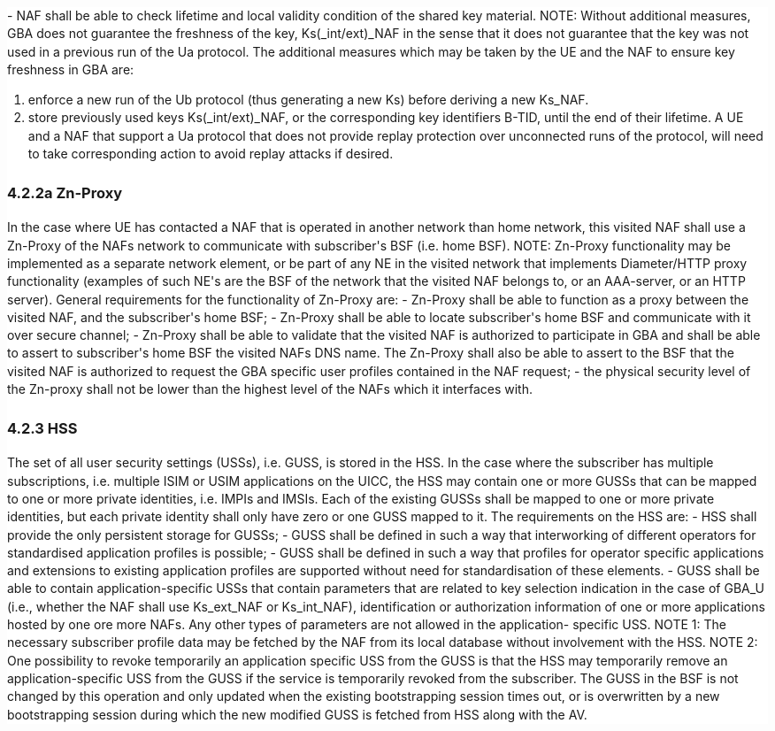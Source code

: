 \- NAF shall be able to check lifetime and local validity condition of the
shared key material.
NOTE: Without additional measures, GBA does not guarantee the freshness of the
key, Ks(_int/ext)_NAF in the sense that it does not guarantee that the key was
not used in a previous run of the Ua protocol. The additional measures which
may be taken by the UE and the NAF to ensure key freshness in GBA are:
1) enforce a new run of the Ub protocol (thus generating a new Ks) before
deriving a new Ks_NAF.
2) store previously used keys Ks(_int/ext)_NAF, or the corresponding key
identifiers B-TID, until the end of their lifetime.
A UE and a NAF that support a Ua protocol that does not provide replay
protection over unconnected runs of the protocol, will need to take
corresponding action to avoid replay attacks if desired.
### 4.2.2a Zn-Proxy
In the case where UE has contacted a NAF that is operated in another network
than home network, this visited NAF shall use a Zn-Proxy of the NAFs network
to communicate with subscriber\'s BSF (i.e. home BSF).
NOTE: Zn-Proxy functionality may be implemented as a separate network element,
or be part of any NE in the visited network that implements Diameter/HTTP
proxy functionality (examples of such NE\'s are the BSF of the network that
the visited NAF belongs to, or an AAA-server, or an HTTP server).
General requirements for the functionality of Zn-Proxy are:
\- Zn-Proxy shall be able to function as a proxy between the visited NAF, and
the subscriber\'s home BSF;
\- Zn-Proxy shall be able to locate subscriber\'s home BSF and communicate
with it over secure channel;
\- Zn-Proxy shall be able to validate that the visited NAF is authorized to
participate in GBA and shall be able to assert to subscriber\'s home BSF the
visited NAFs DNS name. The Zn-Proxy shall also be able to assert to the BSF
that the visited NAF is authorized to request the GBA specific user profiles
contained in the NAF request;
\- the physical security level of the Zn-proxy shall not be lower than the
highest level of the NAFs which it interfaces with.
### 4.2.3 HSS
The set of all user security settings (USSs), i.e. GUSS, is stored in the HSS.
In the case where the subscriber has multiple subscriptions, i.e. multiple
ISIM or USIM applications on the UICC, the HSS may contain one or more GUSSs
that can be mapped to one or more private identities, i.e. IMPIs and IMSIs.
Each of the existing GUSSs shall be mapped to one or more private identities,
but each private identity shall only have zero or one GUSS mapped to it.
The requirements on the HSS are:
\- HSS shall provide the only persistent storage for GUSSs;
\- GUSS shall be defined in such a way that interworking of different
operators for standardised application profiles is possible;
\- GUSS shall be defined in such a way that profiles for operator specific
applications and extensions to existing application profiles are supported
without need for standardisation of these elements.
\- GUSS shall be able to contain application-specific USSs that contain
parameters that are related to key selection indication in the case of GBA_U
(i.e., whether the NAF shall use Ks_ext_NAF or Ks_int_NAF), identification or
authorization information of one or more applications hosted by one ore more
NAFs. Any other types of parameters are not allowed in the application-
specific USS.
NOTE 1: The necessary subscriber profile data may be fetched by the NAF from
its local database without involvement with the HSS.
NOTE 2: One possibility to revoke temporarily an application specific USS from
the GUSS is that the HSS may temporarily remove an application-specific USS
from the GUSS if the service is temporarily revoked from the subscriber. The
GUSS in the BSF is not changed by this operation and only updated when the
existing bootstrapping session times out, or is overwritten by a new
bootstrapping session during which the new modified GUSS is fetched from HSS
along with the AV.